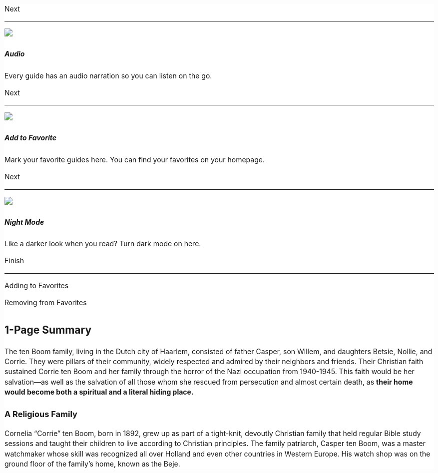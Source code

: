 Next

  *   *   *   *   * 


![](/img/tutorial-player.d25b1afb.svg)

##### Audio

Every guide has an audio narration so you can listen on the go. 

Next

  *   *   *   *   * 


![](/img/tutorial-favorite.b948300a.svg)

##### Add to Favorite

Mark your favorite guides here. You can find your favorites on your homepage. 

Next

  *   *   *   *   * 


![](/img/tutorial-night.ddd7fb5c.svg)

##### Night Mode

Like a darker look when you read? Turn dark mode on here. 

Finish

  *   *   *   *   * 


Adding to Favorites 

Removing from Favorites 

## 1-Page Summary

The ten Boom family, living in the Dutch city of Haarlem, consisted of father Casper, son Willem, and daughters Betsie, Nollie, and Corrie. They were pillars of their community, widely respected and admired by their neighbors and friends. Their Christian faith sustained Corrie ten Boom and her family through the horror of the Nazi occupation from 1940-1945. This faith would be her salvation—as well as the salvation of all those whom she rescued from persecution and almost certain death, as **their home would become both a spiritual and a literal hiding place.**

### A Religious Family

Cornelia “Corrie” ten Boom, born in 1892, grew up as part of a tight-knit, devoutly Christian family that held regular Bible study sessions and taught their children to live according to Christian principles. The family patriarch, Casper ten Boom, was a master watchmaker whose skill was recognized all over Holland and even other countries in Western Europe. His watch shop was on the ground floor of the family’s home, known as the Beje.
